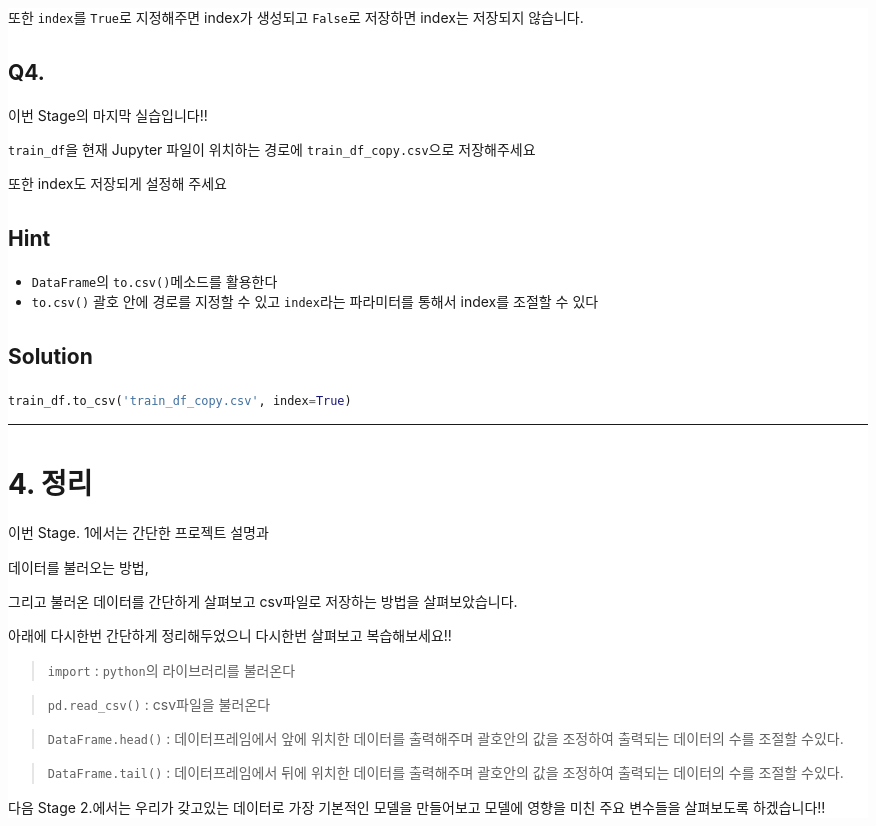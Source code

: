 또한 `index`를 `True`로 지정해주면 index가 생성되고 `False`로 저장하면 index는 저장되지 않습니다.


## Q4.

이번 Stage의 마지막 실습입니다!! 

`train_df`을 현재 Jupyter 파일이 위치하는 경로에 `train_df_copy.csv`으로 저장해주세요

또한 index도 저장되게  설정해 주세요

## Hint

 - `DataFrame`의 `to.csv()`메소드를 활용한다
 - `to.csv()` 괄호 안에 경로를 지정할 수 있고 `index`라는 파라미터를 통해서 index를 조절할 수 있다
 
## Solution




```python
train_df.to_csv('train_df_copy.csv', index=True)
```

---

# 4. 정리

이번 Stage. 1에서는 간단한 프로젝트 설명과 

데이터를 불러오는 방법,

그리고 불러온 데이터를 간단하게 살펴보고 csv파일로 저장하는 방법을 살펴보았습니다. 

아래에 다시한번 간단하게 정리해두었으니 다시한번 살펴보고 복습해보세요!!

> `import` : `python`의 라이브러리를 불러온다

> `pd.read_csv()` : csv파일을 불러온다

> `DataFrame.head()` : 데이터프레임에서 앞에 위치한 데이터를 출력해주며 괄호안의 값을 조정하여 출력되는 데이터의 수를 조절할 수있다.

> `DataFrame.tail()` : 데이터프레임에서 뒤에 위치한 데이터를 출력해주며 괄호안의 값을 조정하여 출력되는 데이터의 수를 조절할 수있다.



다음 Stage 2.에서는 우리가 갖고있는 데이터로 가장 기본적인 모델을 만들어보고 모델에 영향을 미친 주요 변수들을 살펴보도록 하겠습니다!!
